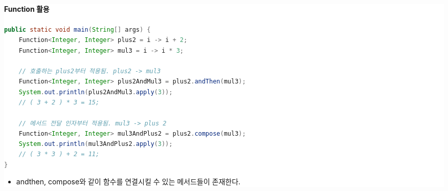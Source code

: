 #### Function 활용
```java
public static void main(String[] args) {
    Function<Integer, Integer> plus2 = i -> i + 2;
    Function<Integer, Integer> mul3 = i -> i * 3;

    // 호출하는 plus2부터 적용됨. plus2 -> mul3
    Function<Integer, Integer> plus2AndMul3 = plus2.andThen(mul3);
    System.out.println(plus2AndMul3.apply(3));
    // ( 3 + 2 ) * 3 = 15;

    // 메서드 전달 인자부터 적용됨. mul3 -> plus 2
    Function<Integer, Integer> mul3AndPlus2 = plus2.compose(mul3);
    System.out.println(mul3AndPlus2.apply(3));
    // ( 3 * 3 ) + 2 = 11;
}
```
- andthen, compose와 같이 함수를 연결시킬 수 있는 메서드들이 존재한다.
